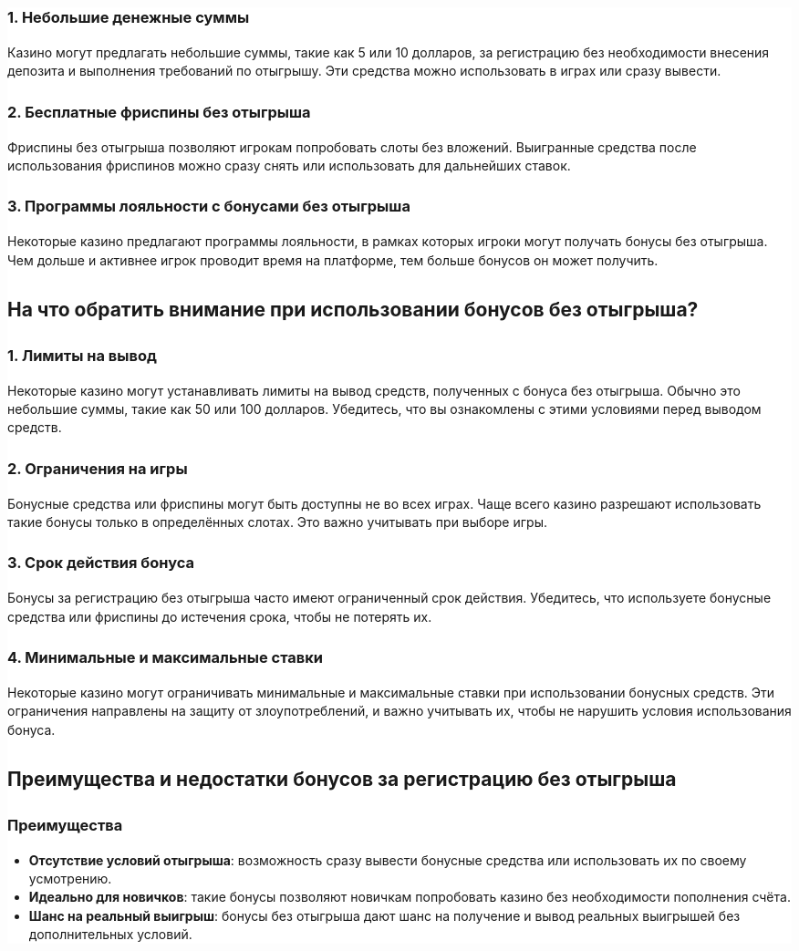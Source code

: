 ### 1. Небольшие денежные суммы

Казино могут предлагать небольшие суммы, такие как 5 или 10 долларов, за регистрацию без необходимости внесения депозита и выполнения требований по отыгрышу. Эти средства можно использовать в играх или сразу вывести.

### 2. Бесплатные фриспины без отыгрыша

Фриспины без отыгрыша позволяют игрокам попробовать слоты без вложений. Выигранные средства после использования фриспинов можно сразу снять или использовать для дальнейших ставок.

### 3. Программы лояльности с бонусами без отыгрыша

Некоторые казино предлагают программы лояльности, в рамках которых игроки могут получать бонусы без отыгрыша. Чем дольше и активнее игрок проводит время на платформе, тем больше бонусов он может получить.

## На что обратить внимание при использовании бонусов без отыгрыша?

### 1. Лимиты на вывод

Некоторые казино могут устанавливать лимиты на вывод средств, полученных с бонуса без отыгрыша. Обычно это небольшие суммы, такие как 50 или 100 долларов. Убедитесь, что вы ознакомлены с этими условиями перед выводом средств.

### 2. Ограничения на игры

Бонусные средства или фриспины могут быть доступны не во всех играх. Чаще всего казино разрешают использовать такие бонусы только в определённых слотах. Это важно учитывать при выборе игры.

### 3. Срок действия бонуса

Бонусы за регистрацию без отыгрыша часто имеют ограниченный срок действия. Убедитесь, что используете бонусные средства или фриспины до истечения срока, чтобы не потерять их.

### 4. Минимальные и максимальные ставки

Некоторые казино могут ограничивать минимальные и максимальные ставки при использовании бонусных средств. Эти ограничения направлены на защиту от злоупотреблений, и важно учитывать их, чтобы не нарушить условия использования бонуса.

## Преимущества и недостатки бонусов за регистрацию без отыгрыша

### Преимущества

* **Отсутствие условий отыгрыша**: возможность сразу вывести бонусные средства или использовать их по своему усмотрению.
* **Идеально для новичков**: такие бонусы позволяют новичкам попробовать казино без необходимости пополнения счёта.
* **Шанс на реальный выигрыш**: бонусы без отыгрыша дают шанс на получение и вывод реальных выигрышей без дополнительных условий.
